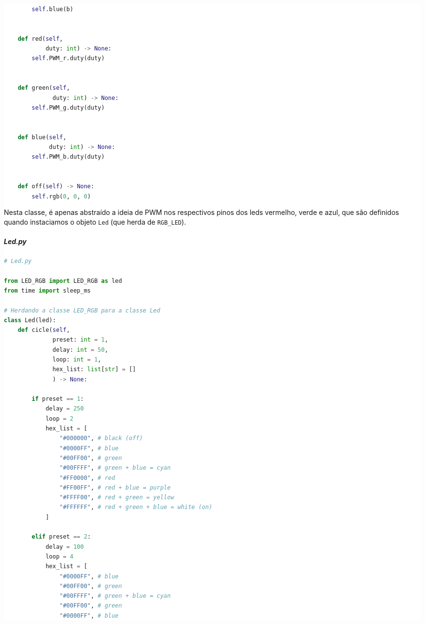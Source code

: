 ``` Python
        self.blue(b)
        
        
    def red(self, 
            duty: int) -> None:
        self.PWM_r.duty(duty)
    
    
    def green(self, 
              duty: int) -> None:
        self.PWM_g.duty(duty)
    
    
    def blue(self,
             duty: int) -> None:
        self.PWM_b.duty(duty)
        
        
    def off(self) -> None:
        self.rgb(0, 0, 0)
```
Nesta classe, é apenas abstraído a ideia de PWM nos respectivos pinos dos leds vermelho, verde e azul, que são definidos quando instaciamos o objeto `Led` (que herda de `RGB_LED`).

#### *Led.py*
```Python
# Led.py

from LED_RGB import LED_RGB as led
from time import sleep_ms

# Herdando a classe LED_RGB para a classe Led
class Led(led):
    def cicle(self, 
              preset: int = 1,
              delay: int = 50, 
              loop: int = 1,
              hex_list: list[str] = []
              ) -> None:
        
        if preset == 1:
            delay = 250
            loop = 2
            hex_list = [ 
                "#000000", # black (off)
                "#0000FF", # blue
                "#00FF00", # green
                "#00FFFF", # green + blue = cyan
                "#FF0000", # red
                "#FF00FF", # red + blue = purple
                "#FFFF00", # red + green = yellow
                "#FFFFFF", # red + green + blue = white (on)
            ]
            
        elif preset == 2:
            delay = 100
            loop = 4
            hex_list = [
                "#0000FF", # blue
                "#00FF00", # green
                "#00FFFF", # green + blue = cyan
                "#00FF00", # green
                "#0000FF", # blue
```